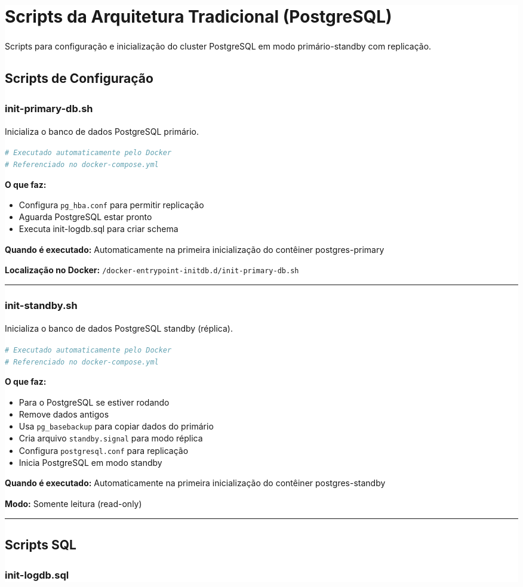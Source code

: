 # Scripts da Arquitetura Tradicional (PostgreSQL)

Scripts para configuração e inicialização do cluster PostgreSQL em modo primário-standby com replicação.

## Scripts de Configuração

### init-primary-db.sh

Inicializa o banco de dados PostgreSQL primário.

```bash
# Executado automaticamente pelo Docker
# Referenciado no docker-compose.yml
```

**O que faz:**

- Configura `pg_hba.conf` para permitir replicação
- Aguarda PostgreSQL estar pronto
- Executa init-logdb.sql para criar schema

**Quando é executado:** Automaticamente na primeira inicialização do contêiner postgres-primary

**Localização no Docker:** `/docker-entrypoint-initdb.d/init-primary-db.sh`

---

### init-standby.sh

Inicializa o banco de dados PostgreSQL standby (réplica).

```bash
# Executado automaticamente pelo Docker
# Referenciado no docker-compose.yml
```

**O que faz:**

- Para o PostgreSQL se estiver rodando
- Remove dados antigos
- Usa `pg_basebackup` para copiar dados do primário
- Cria arquivo `standby.signal` para modo réplica
- Configura `postgresql.conf` para replicação
- Inicia PostgreSQL em modo standby

**Quando é executado:** Automaticamente na primeira inicialização do contêiner postgres-standby

**Modo:** Somente leitura (read-only)

---

## Scripts SQL

### init-logdb.sql
